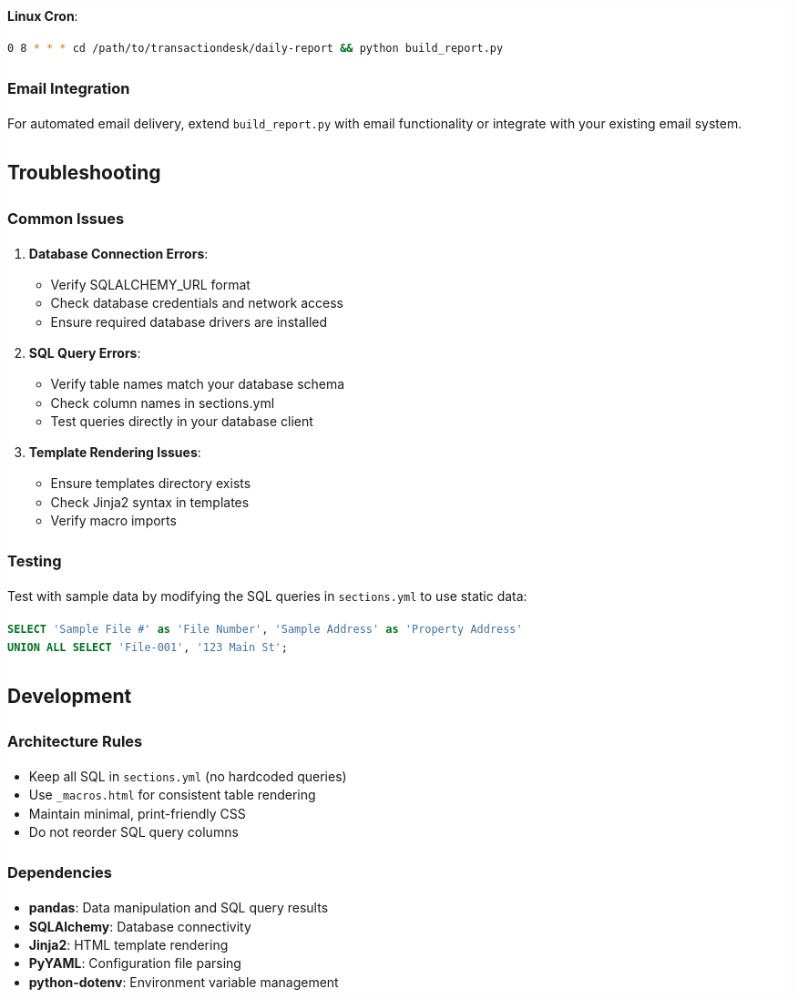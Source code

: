 **Linux Cron**:
```bash
0 8 * * * cd /path/to/transactiondesk/daily-report && python build_report.py
```

### Email Integration

For automated email delivery, extend `build_report.py` with email functionality or integrate with your existing email system.

## Troubleshooting

### Common Issues

1. **Database Connection Errors**:
   - Verify SQLALCHEMY_URL format
   - Check database credentials and network access
   - Ensure required database drivers are installed

2. **SQL Query Errors**:
   - Verify table names match your database schema
   - Check column names in sections.yml
   - Test queries directly in your database client

3. **Template Rendering Issues**:
   - Ensure templates directory exists
   - Check Jinja2 syntax in templates
   - Verify macro imports

### Testing

Test with sample data by modifying the SQL queries in `sections.yml` to use static data:

```sql
SELECT 'Sample File #' as 'File Number', 'Sample Address' as 'Property Address'
UNION ALL SELECT 'File-001', '123 Main St';
```

## Development

### Architecture Rules

- Keep all SQL in `sections.yml` (no hardcoded queries)
- Use `_macros.html` for consistent table rendering  
- Maintain minimal, print-friendly CSS
- Do not reorder SQL query columns

### Dependencies

- **pandas**: Data manipulation and SQL query results
- **SQLAlchemy**: Database connectivity
- **Jinja2**: HTML template rendering
- **PyYAML**: Configuration file parsing
- **python-dotenv**: Environment variable management
